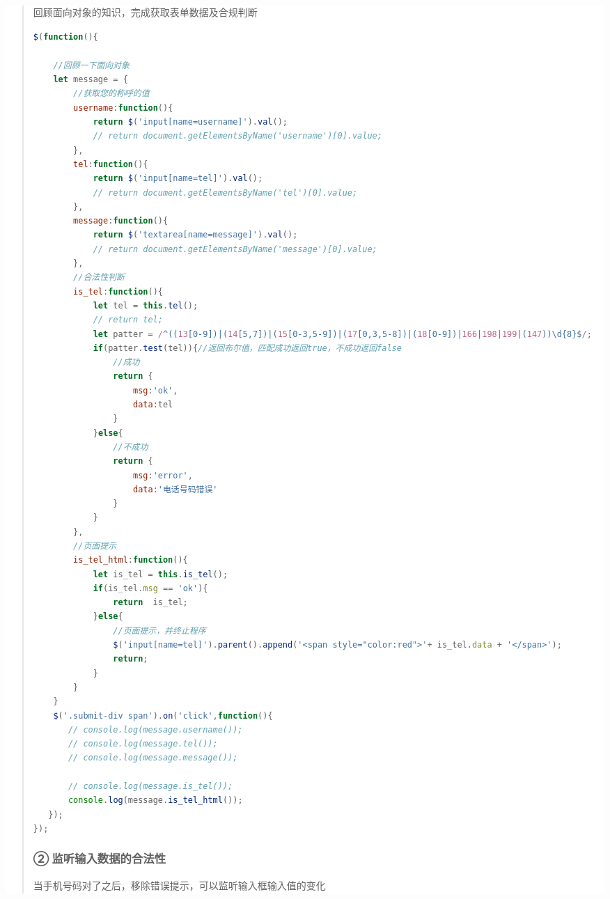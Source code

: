 > 回顾面向对象的知识，完成获取表单数据及合规判断
> ```js
> $(function(){
>    
>     //回顾一下面向对象
>     let message = {
>         //获取您的称呼的值
>         username:function(){
>             return $('input[name=username]').val();
>             // return document.getElementsByName('username')[0].value;
>         },
>         tel:function(){
>             return $('input[name=tel]').val();
>             // return document.getElementsByName('tel')[0].value;
>         },
>         message:function(){
>             return $('textarea[name=message]').val();
>             // return document.getElementsByName('message')[0].value;
>         },
>         //合法性判断
>         is_tel:function(){
>             let tel = this.tel();
>             // return tel;
>             let patter = /^((13[0-9])|(14[5,7])|(15[0-3,5-9])|(17[0,3,5-8])|(18[0-9])|166|198|199|(147))\d{8}$/;
>             if(patter.test(tel)){//返回布尔值，匹配成功返回true，不成功返回false
>                 //成功
>                 return {
>                     msg:'ok',
>                     data:tel
>                 }
>             }else{
>                 //不成功
>                 return {
>                     msg:'error',
>                     data:'电话号码错误'
>                 }
>             }
>         },
>         //页面提示
>         is_tel_html:function(){
>             let is_tel = this.is_tel();
>             if(is_tel.msg == 'ok'){
>                 return  is_tel;
>             }else{
>                 //页面提示，并终止程序
>                 $('input[name=tel]').parent().append('<span style="color:red">'+ is_tel.data + '</span>');
>                 return;
>             }
>         }
>     }
>     $('.submit-div span').on('click',function(){
>        // console.log(message.username());
>        // console.log(message.tel());
>        // console.log(message.message());
> 
>        // console.log(message.is_tel());
>        console.log(message.is_tel_html());
>    });
> });
> ``` 
> ### ② 监听输入数据的合法性
> 当手机号码对了之后，移除错误提示，可以监听输入框输入值的变化